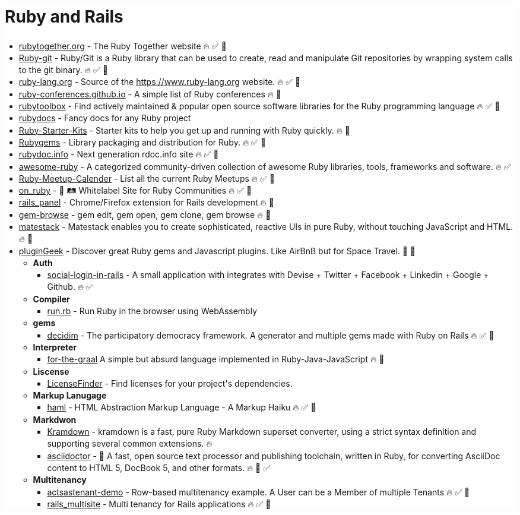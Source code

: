 # Ruby and Rails
- [rubytogether.org](https://github.com/rubytogether/rubytogether.org) - The Ruby Together website 🔥 ✅ 🚀
- [Ruby-git](https://github.com/ruby-git/ruby-git) - Ruby/Git is a Ruby library that can be used to create, read and manipulate Git repositories by wrapping system calls to the git binary. 🔥 ✅ 🚀
- [ruby-lang.org](https://github.com/ruby/www.ruby-lang.org) - Source of the https://www.ruby-lang.org website. 🔥 ✅ 🚀
- [ruby-conferences.github.io](https://github.com/ruby-conferences/ruby-conferences.github.io) - A simple list of Ruby conferences 🔥 🚀
- [rubytoolbox](https://github.com/rubytoolbox/rubytoolbox) - Find actively maintained & popular open source software libraries for the Ruby programming language 🔥 ✅ 🚀
- [rubydocs](https://github.com/rubydocs/app) - Fancy docs for any Ruby project
- [Ruby-Starter-Kits](https://github.com/Ruby-Starter-Kits/) - Starter kits to help you get up and running with Ruby quickly. 🔥 🚀
- [Rubygems](https://github.com/rubygems/rubygems) - Library packaging and distribution for Ruby. 🔥 ✅ 🚀
- [rubydoc.info](https://github.com/docmeta/rubydoc.info) - Next generation rdoc.info site 🔥 ✅ 🚀
- [awesome-ruby](https://github.com/markets/awesome-ruby) - A categorized community-driven collection of awesome Ruby libraries, tools, frameworks and software. 🔥 ✅
- [Ruby-Meetup-Calender](https://github.com/MikeRogers0/Ruby-Meetup-Calendar) - List all the current Ruby Meetups 🔥 ✅ 🚀
- [on_ruby](https://github.com/phoet/on_ruby) - 💎 🛤 Whitelabel Site for Ruby Communities 🔥 ✅ 🚀
- [rails_panel](https://github.com/dejan/rails_panel) - Chrome/Firefox extension for Rails development 🔥 🚀
- [gem-browse](https://github.com/tpope/gem-browse) - gem edit, gem open, gem clone, gem browse 🔥 🚀
- [matestack](https://github.com/matestack/matestack-ui-core) - Matestack enables you to create sophisticated, reactive UIs in pure Ruby, without touching JavaScript and HTML. 🔥 🚀
- [pluginGeek](https://github.com/thomasklemm/pluginGeek) - Discover great Ruby gems and Javascript plugins. Like AirBnB but for Space Travel. 👴 🚀
  - **Auth**
    - [social-login-in-rails](https://github.com/mohitjain/social-login-in-rails) - A small application with integrates with Devise + Twitter + Facebook + Linkedin + Google + Github. 🔥 ✅ 
  - **Compiler**
    - [run.rb](https://github.com/jasoncharnes/run.rb) - Run Ruby in the browser using WebAssembly
  - **gems**
    - [decidim](https://github.com/decidim/decidim) - The participatory democracy framework. A generator and multiple gems made with Ruby on Rails 🔥 ✅ 🚀
  - **Interpreter**
    - [for-the-graal](https://github.com/NicholasLYang/for-the-graal) A simple but absurd language implemented in Ruby-Java-JavaScript 🔥 🚀
  - **Liscense**
    - [LicenseFinder](https://github.com/pivotal/LicenseFinder) - Find licenses for your project's dependencies.
  - **Markup Lanugage**
    - [haml](https://github.com/haml/haml) - HTML Abstraction Markup Language - A Markup Haiku 🔥 ✅ 🚀
  - **Markdwon**
    - [Kramdown](https://github.com/gettalong/kramdown) - kramdown is a fast, pure Ruby Markdown superset converter, using a strict syntax definition and supporting several common extensions. 🔥
    - [asciidoctor](https://github.com/asciidoctor/asciidoctor) - 💎 A fast, open source text processor and publishing toolchain, written in Ruby, for converting AsciiDoc content to HTML 5, DocBook 5, and other formats. 🔥 🚀 ✅
  - **Multitenancy**
    - [actsastenant-demo](https://github.com/yshmarov/actsastenant-demo) - Row-based multitenancy example. A User can be a Member of multiple Tenants 🔥 ✅ 🚀
    - [rails_multisite](https://github.com/discourse/rails_multisite) - Multi tenancy for Rails applications 🔥 ✅ 🚀
